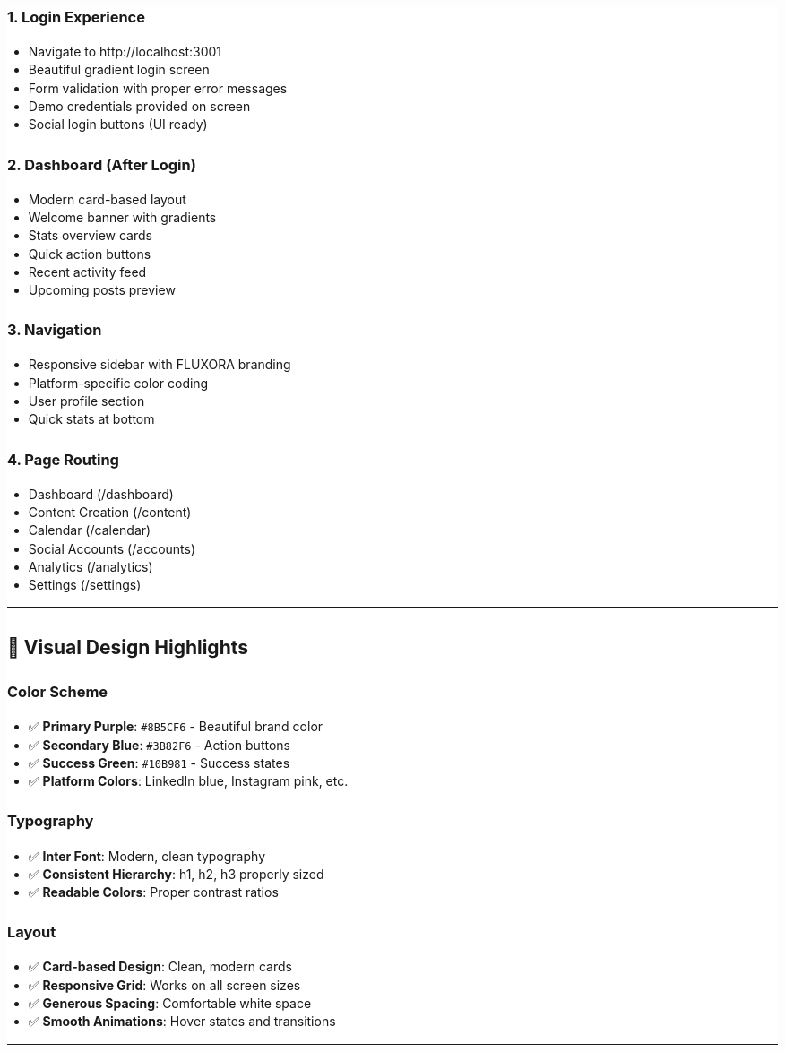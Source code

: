 ### 1. **Login Experience**
- Navigate to http://localhost:3001
- Beautiful gradient login screen
- Form validation with proper error messages
- Demo credentials provided on screen
- Social login buttons (UI ready)

### 2. **Dashboard (After Login)**
- Modern card-based layout
- Welcome banner with gradients
- Stats overview cards
- Quick action buttons
- Recent activity feed
- Upcoming posts preview

### 3. **Navigation**
- Responsive sidebar with FLUXORA branding
- Platform-specific color coding
- User profile section
- Quick stats at bottom

### 4. **Page Routing**
- Dashboard (/dashboard)
- Content Creation (/content)
- Calendar (/calendar)  
- Social Accounts (/accounts)
- Analytics (/analytics)
- Settings (/settings)

---

## 🎨 **Visual Design Highlights**

### **Color Scheme**
- ✅ **Primary Purple**: `#8B5CF6` - Beautiful brand color
- ✅ **Secondary Blue**: `#3B82F6` - Action buttons
- ✅ **Success Green**: `#10B981` - Success states
- ✅ **Platform Colors**: LinkedIn blue, Instagram pink, etc.

### **Typography**
- ✅ **Inter Font**: Modern, clean typography
- ✅ **Consistent Hierarchy**: h1, h2, h3 properly sized
- ✅ **Readable Colors**: Proper contrast ratios

### **Layout**
- ✅ **Card-based Design**: Clean, modern cards
- ✅ **Responsive Grid**: Works on all screen sizes
- ✅ **Generous Spacing**: Comfortable white space
- ✅ **Smooth Animations**: Hover states and transitions

---